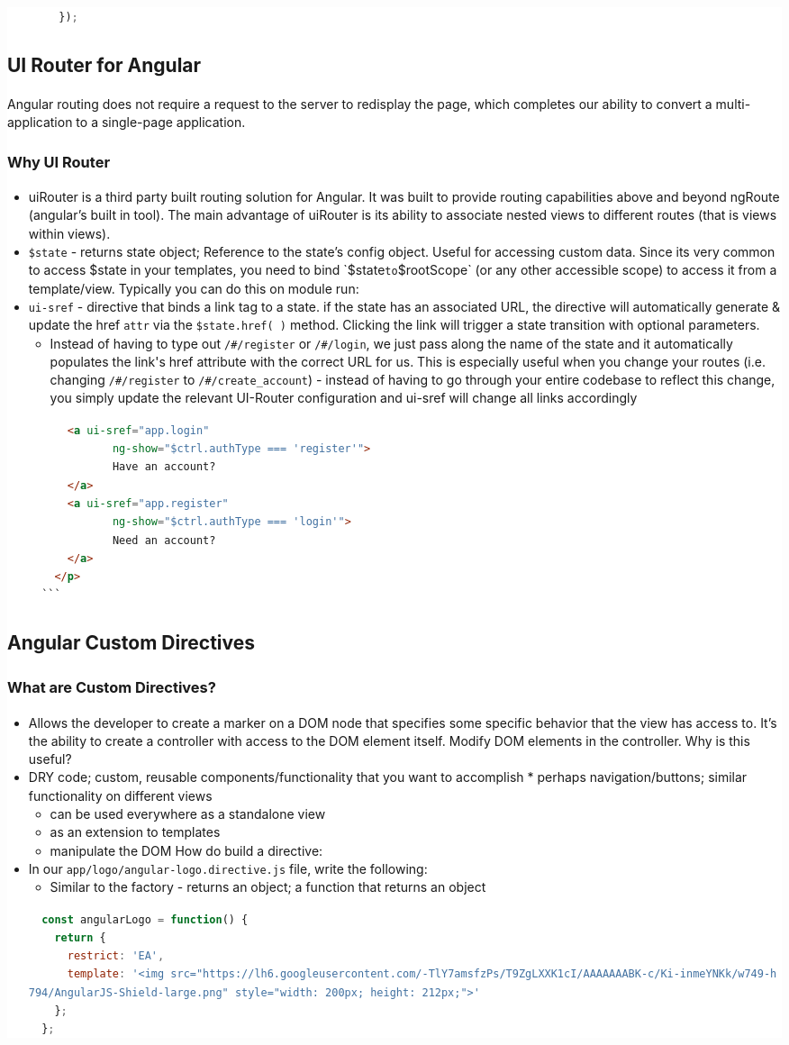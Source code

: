 ```javascript
        });
```

## UI Router for Angular
Angular routing does not require a request to the server to redisplay the page, which completes our ability to convert a multi-application to a single-page application.

### Why UI Router
* uiRouter is a third party built routing solution for Angular. It was built to provide routing capabilities above and beyond ngRoute (angular’s built in tool). The main advantage of uiRouter is its ability to associate nested views to different routes (that is views within views).
* `$state` - returns state object; Reference to the state’s config object. Useful for accessing custom data. Since its very common to access $state in your templates, you need to bind `$state` to `$rootScope` (or any other accessible scope) to access it from a template/view. Typically you can do this on module run:
* `ui-sref` - directive that binds a link tag to a state. if the state has an associated URL, the directive will automatically generate & update the href `attr` via the `$state.href( )` method. Clicking the link will trigger a state transition with optional parameters.
    * Instead of having to type out `/#/register` or `/#/login`, we just pass along the name of the state and it automatically populates the link's href attribute with the correct URL for us. This is especially useful when you change your routes (i.e. changing `/#/register` to `/#/create_account`) - instead of having to go through your entire codebase to reflect this change, you simply update the relevant UI-Router configuration and ui-sref will change all links accordingly
    ```html
          <a ui-sref="app.login"
                 ng-show="$ctrl.authType === 'register'">
                 Have an account?
          </a>
          <a ui-sref="app.register"
                 ng-show="$ctrl.authType === 'login'">
                 Need an account?
          </a>
        </p>
      ```

## Angular Custom Directives
### What are Custom Directives?
* Allows the developer to create a marker on a DOM node that specifies some specific behavior that the view has access to. It’s the ability to create a controller with access to the DOM element itself. Modify DOM elements in the controller.
Why is this useful?
* DRY code; custom, reusable components/functionality that you want to accomplish
        * perhaps navigation/buttons; similar functionality on different views
    * can be used everywhere as a standalone view
    * as an extension to templates
    * manipulate the DOM
How do build a directive:
* In our `app/logo/angular-logo.directive.js` file, write the following:
    * Similar to the factory - returns an object; a function that returns an object
    ```javascript
      const angularLogo = function() {
        return {
          restrict: 'EA',
          template: '<img src="https://lh6.googleusercontent.com/-TlY7amsfzPs/T9ZgLXXK1cI/AAAAAAABK-c/Ki-inmeYNKk/w749-h794/AngularJS-Shield-large.png" style="width: 200px; height: 212px;">'
        };
      };
